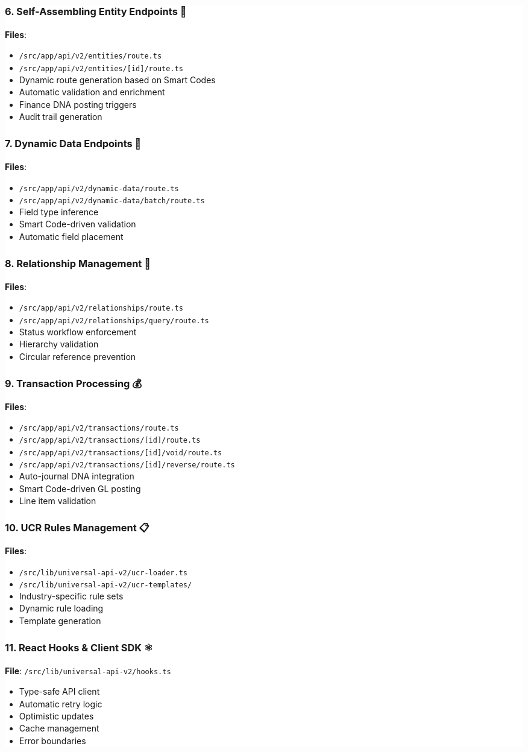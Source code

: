 ### 6. **Self-Assembling Entity Endpoints** 🎯
**Files**: 
- `/src/app/api/v2/entities/route.ts`
- `/src/app/api/v2/entities/[id]/route.ts`
- Dynamic route generation based on Smart Codes
- Automatic validation and enrichment
- Finance DNA posting triggers
- Audit trail generation

### 7. **Dynamic Data Endpoints** 💾
**Files**:
- `/src/app/api/v2/dynamic-data/route.ts`
- `/src/app/api/v2/dynamic-data/batch/route.ts`
- Field type inference
- Smart Code-driven validation
- Automatic field placement

### 8. **Relationship Management** 🔗
**Files**:
- `/src/app/api/v2/relationships/route.ts`
- `/src/app/api/v2/relationships/query/route.ts`
- Status workflow enforcement
- Hierarchy validation
- Circular reference prevention

### 9. **Transaction Processing** 💰
**Files**:
- `/src/app/api/v2/transactions/route.ts`
- `/src/app/api/v2/transactions/[id]/route.ts`
- `/src/app/api/v2/transactions/[id]/void/route.ts`
- `/src/app/api/v2/transactions/[id]/reverse/route.ts`
- Auto-journal DNA integration
- Smart Code-driven GL posting
- Line item validation

### 10. **UCR Rules Management** 📋
**Files**:
- `/src/lib/universal-api-v2/ucr-loader.ts`
- `/src/lib/universal-api-v2/ucr-templates/`
- Industry-specific rule sets
- Dynamic rule loading
- Template generation

### 11. **React Hooks & Client SDK** ⚛️
**File**: `/src/lib/universal-api-v2/hooks.ts`
- Type-safe API client
- Automatic retry logic
- Optimistic updates
- Cache management
- Error boundaries
